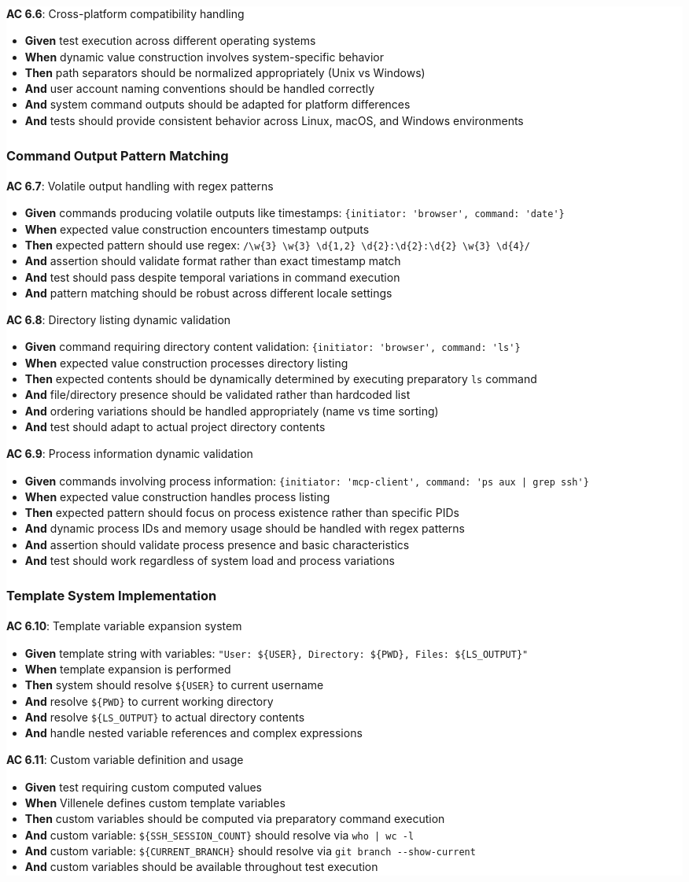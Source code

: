 **AC 6.6**: Cross-platform compatibility handling
- **Given** test execution across different operating systems
- **When** dynamic value construction involves system-specific behavior
- **Then** path separators should be normalized appropriately (Unix vs Windows)
- **And** user account naming conventions should be handled correctly
- **And** system command outputs should be adapted for platform differences
- **And** tests should provide consistent behavior across Linux, macOS, and Windows environments

### Command Output Pattern Matching

**AC 6.7**: Volatile output handling with regex patterns
- **Given** commands producing volatile outputs like timestamps: `{initiator: 'browser', command: 'date'}`
- **When** expected value construction encounters timestamp outputs
- **Then** expected pattern should use regex: `/\w{3} \w{3} \d{1,2} \d{2}:\d{2}:\d{2} \w{3} \d{4}/`
- **And** assertion should validate format rather than exact timestamp match
- **And** test should pass despite temporal variations in command execution
- **And** pattern matching should be robust across different locale settings

**AC 6.8**: Directory listing dynamic validation
- **Given** command requiring directory content validation: `{initiator: 'browser', command: 'ls'}`
- **When** expected value construction processes directory listing
- **Then** expected contents should be dynamically determined by executing preparatory `ls` command
- **And** file/directory presence should be validated rather than hardcoded list
- **And** ordering variations should be handled appropriately (name vs time sorting)
- **And** test should adapt to actual project directory contents

**AC 6.9**: Process information dynamic validation
- **Given** commands involving process information: `{initiator: 'mcp-client', command: 'ps aux | grep ssh'}`
- **When** expected value construction handles process listing
- **Then** expected pattern should focus on process existence rather than specific PIDs
- **And** dynamic process IDs and memory usage should be handled with regex patterns
- **And** assertion should validate process presence and basic characteristics
- **And** test should work regardless of system load and process variations

### Template System Implementation

**AC 6.10**: Template variable expansion system
- **Given** template string with variables: `"User: ${USER}, Directory: ${PWD}, Files: ${LS_OUTPUT}"`
- **When** template expansion is performed
- **Then** system should resolve `${USER}` to current username
- **And** resolve `${PWD}` to current working directory
- **And** resolve `${LS_OUTPUT}` to actual directory contents
- **And** handle nested variable references and complex expressions

**AC 6.11**: Custom variable definition and usage
- **Given** test requiring custom computed values
- **When** Villenele defines custom template variables
- **Then** custom variables should be computed via preparatory command execution
- **And** custom variable: `${SSH_SESSION_COUNT}` should resolve via `who | wc -l`
- **And** custom variable: `${CURRENT_BRANCH}` should resolve via `git branch --show-current`
- **And** custom variables should be available throughout test execution

